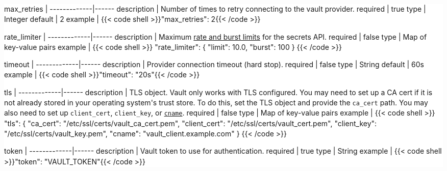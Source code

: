 max_retries  | 
-------------|------ 
description  | Number of times to retry connecting to the vault provider.
required     | true
type         | Integer
default      | 2
example      | {{< code shell >}}"max_retries": 2{{< /code >}}

rate_limiter | 
-------------|------ 
description  | Maximum [rate and burst limits][17] for the secrets API.
required     | false
type         | Map of key-value pairs
example      | {{< code shell >}}
"rate_limiter": {
  "limit": 10.0,
  "burst": 100
}
{{< /code >}}

timeout      | 
-------------|------ 
description  | Provider connection timeout (hard stop).
required     | false
type         | String
default      | 60s
example      | {{< code shell >}}"timeout": "20s"{{< /code >}}

<a name="tls-vault"></a>

tls          | 
-------------|------ 
description  | TLS object. Vault only works with TLS configured. You may need to set up a CA cert if it is not already stored in your operating system's trust store. To do this, set the TLS object and provide the `ca_cert` path. You may also need to set up `client_cert`, `client_key`, or [`cname`][15].
required     | false
type         | Map of key-value pairs
example      | {{< code shell >}}
"tls": {
  "ca_cert": "/etc/ssl/certs/vault_ca_cert.pem",
  "client_cert": "/etc/ssl/certs/vault_cert.pem",
  "client_key": "/etc/ssl/certs/vault_key.pem",
  "cname": "vault_client.example.com"
}
{{< /code >}}

token        | 
-------------|------ 
description  | Vault token to use for authentication.
required     | true
type         | String
example      | {{< code shell >}}"token": "VAULT_TOKEN"{{< /code >}}


[1]: ../../commercial/
[2]: ../../api/secrets/
[3]: ../../sensuctl/
[4]: ../backend/#configuration-via-environment-variables
[5]: https://www.vaultproject.io/docs/what-is-vault/
[6]: ../rbac#default-users
[7]: ../../sensuctl/create-manage-resources/#create-resources
[8]: #spec-attributes
[9]: ../secrets/
[10]: https://www.vaultproject.io/docs/auth/token/
[11]: https://www.vaultproject.io/api/auth/cert/index.html
[12]: #client-attributes
[13]: ../../operations/deploy-sensu/secure-sensu/#sensu-agent-mtls-authentication
[14]: https://www.vaultproject.io/docs/secrets/kv
[15]: https://www.vaultproject.io/api/auth/cert/index.html#parameters-7
[16]: ../../operations/manage-secrets/secrets-management/
[17]: #rate-limiter-attributes
